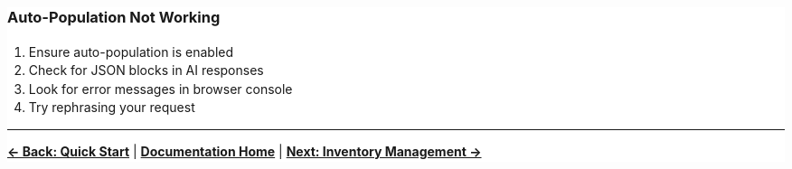 ### Auto-Population Not Working
1. Ensure auto-population is enabled
2. Check for JSON blocks in AI responses
3. Look for error messages in browser console
4. Try rephrasing your request

---

**[← Back: Quick Start](./quick-start.md)** | **[Documentation Home](./README.md)** | **[Next: Inventory Management →](./inventory-management.md)**